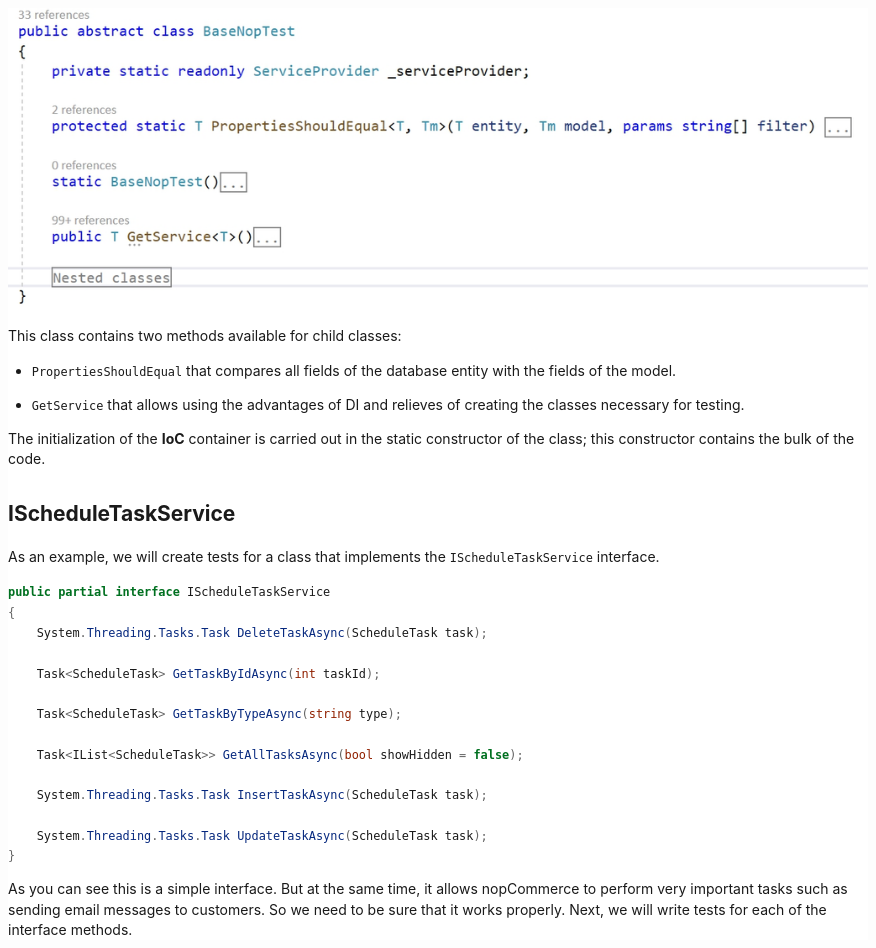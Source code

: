 ![base-nop-test](_static/unit-tests/base-nop-test.jpg)

This class contains two methods available for child classes:

* `PropertiesShouldEqual` that compares all fields of the database entity with the fields of the model.

* `GetService` that allows using the advantages of DI and relieves of creating the classes necessary for testing.

The initialization of the **IoC** container is carried out in the static constructor of the class; this constructor contains the bulk of the code.

## IScheduleTaskService

As an example, we will create tests for a class that implements the `IScheduleTaskService` interface.

```csharp
public partial interface IScheduleTaskService
{
    System.Threading.Tasks.Task DeleteTaskAsync(ScheduleTask task);

    Task<ScheduleTask> GetTaskByIdAsync(int taskId);

    Task<ScheduleTask> GetTaskByTypeAsync(string type);

    Task<IList<ScheduleTask>> GetAllTasksAsync(bool showHidden = false);

    System.Threading.Tasks.Task InsertTaskAsync(ScheduleTask task);

    System.Threading.Tasks.Task UpdateTaskAsync(ScheduleTask task);
}
```

As you can see this is a simple interface. But at the same time, it allows nopCommerce to perform very important tasks such as sending email messages to customers. So we need to be sure that it works properly. Next, we will write tests for each of the interface methods.
